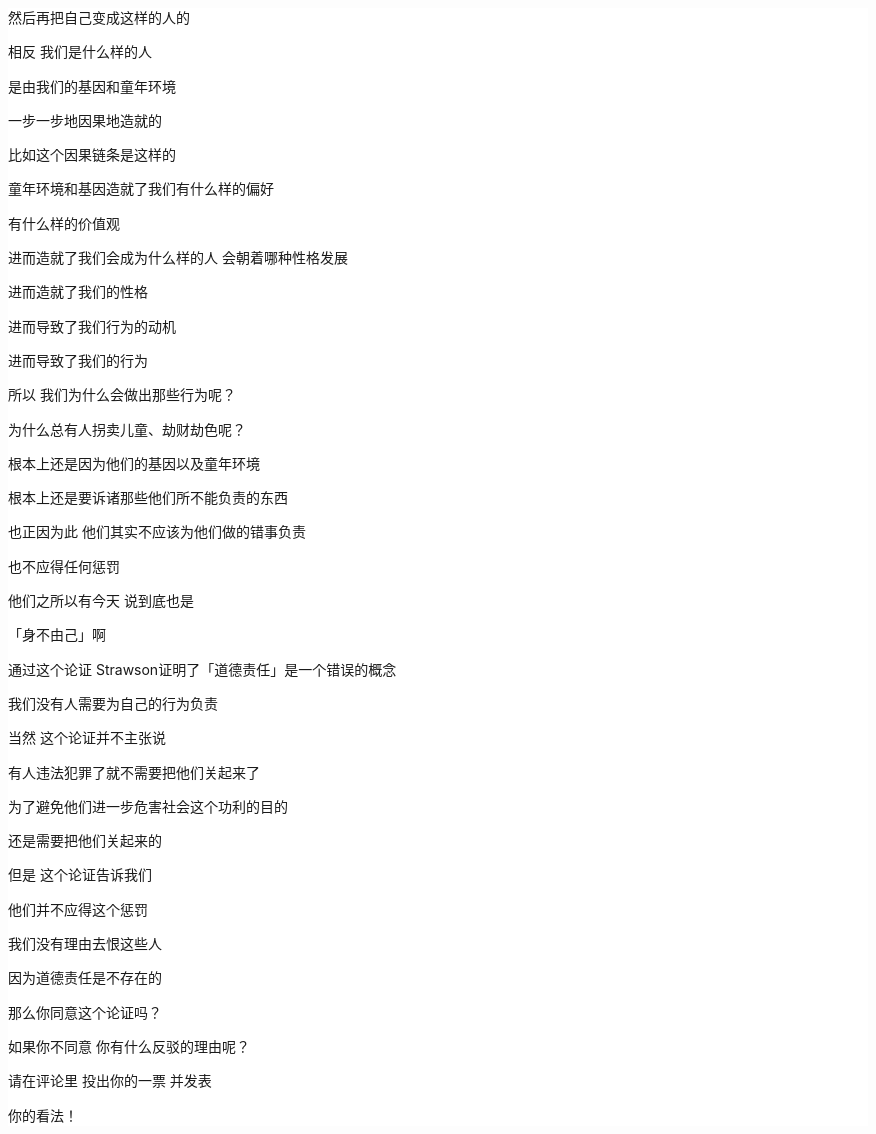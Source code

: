 然后再把自己变成这样的人的

相反 我们是什么样的人

是由我们的基因和童年环境

一步一步地因果地造就的

比如这个因果链条是这样的

童年环境和基因造就了我们有什么样的偏好

有什么样的价值观

进而造就了我们会成为什么样的人 会朝着哪种性格发展

进而造就了我们的性格

进而导致了我们行为的动机

进而导致了我们的行为

所以 我们为什么会做出那些行为呢？

为什么总有人拐卖儿童、劫财劫色呢？

根本上还是因为他们的基因以及童年环境

根本上还是要诉诸那些他们所不能负责的东西

也正因为此 他们其实不应该为他们做的错事负责

也不应得任何惩罚

他们之所以有今天 说到底也是

「身不由己」啊

通过这个论证 Strawson证明了「道德责任」是一个错误的概念

我们没有人需要为自己的行为负责

当然 这个论证并不主张说

有人违法犯罪了就不需要把他们关起来了

为了避免他们进一步危害社会这个功利的目的

还是需要把他们关起来的

但是 这个论证告诉我们

他们并不应得这个惩罚

我们没有理由去恨这些人

因为道德责任是不存在的

那么你同意这个论证吗？

如果你不同意 你有什么反驳的理由呢？

请在评论里 投出你的一票 并发表

你的看法！